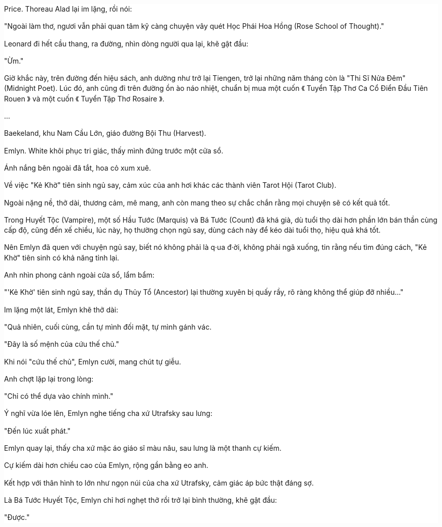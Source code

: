 Price. Thoreau Alad lại im lặng, rồi nói:

"Ngoài làm thơ, ngươi vẫn phải quan tâm kỹ càng chuyện vây quét Học Phái Hoa Hồng (Rose School of Thought)."

Leonard đi hết cầu thang, ra đường, nhìn dòng người qua lại, khẽ gật đầu:

"Ừm."

Giờ khắc này, trên đường đến hiệu sách, anh dường như trở lại Tiengen, trở lại những năm tháng còn là "Thi Sĩ Nửa Đêm" (Midnight Poet). Lúc đó, anh cũng đi trên đường ồn ào náo nhiệt, chuẩn bị mua một cuốn 《 Tuyển Tập Thơ Ca Cổ Điển Đầu Tiên Rouen 》 và một cuốn 《 Tuyển Tập Thơ Rosaire 》.

...

Baekeland, khu Nam Cầu Lớn, giáo đường Bội Thu (Harvest).

Emlyn. White khôi phục tri giác, thấy mình đứng trước một cửa sổ.

Ánh nắng bên ngoài đã tắt, hoa cỏ xum xuê.

Về việc "Kẻ Khờ" tiên sinh ngủ say, cảm xúc của anh hơi khác các thành viên Tarot Hội (Tarot Club).

Ngoài nặng nề, thở dài, thương cảm, mê mang, anh còn mang theo sự chắc chắn rằng mọi chuyện sẽ có kết quả tốt.

Trong Huyết Tộc (Vampire), một số Hầu Tước (Marquis) và Bá Tước (Count) đã khá già, dù tuổi thọ dài hơn phần lớn bán thần cùng cấp độ, cũng đến xế chiều, lúc này, họ thường chọn ngủ say, dùng cách này để kéo dài tuổi thọ, hiệu quả khá tốt.

Nên Emlyn đã quen với chuyện ngủ say, biết nó không phải là q·ua đ·ời, không phải ngã xuống, tin rằng nếu tìm đúng cách, "Kẻ Khờ" tiên sinh có khả năng tỉnh lại.

Anh nhìn phong cảnh ngoài cửa sổ, lẩm bẩm:

"'Kẻ Khờ' tiên sinh ngủ say, thần dụ Thủy Tổ (Ancestor) lại thường xuyên bị quấy rầy, rõ ràng không thể giúp đỡ nhiều..."

Im lặng một lát, Emlyn khẽ thở dài:

"Quả nhiên, cuối cùng, cần tự mình đối mặt, tự mình gánh vác.

"Đây là số mệnh của cứu thế chủ."

Khi nói "cứu thế chủ", Emlyn cười, mang chút tự giễu.

Anh chợt lặp lại trong lòng:

"Chỉ có thể dựa vào chính mình."

Ý nghĩ vừa lóe lên, Emlyn nghe tiếng cha xứ Utrafsky sau lưng:

"Đến lúc xuất phát."

Emlyn quay lại, thấy cha xứ mặc áo giáo sĩ màu nâu, sau lưng là một thanh cự kiếm.

Cự kiếm dài hơn chiều cao của Emlyn, rộng gần bằng eo anh.

Kết hợp với thân hình to lớn như ngọn núi của cha xứ Utrafsky, cảm giác áp bức thật đáng sợ.

Là Bá Tước Huyết Tộc, Emlyn chỉ hơi nghẹt thở rồi trở lại bình thường, khẽ gật đầu:

"Được."
